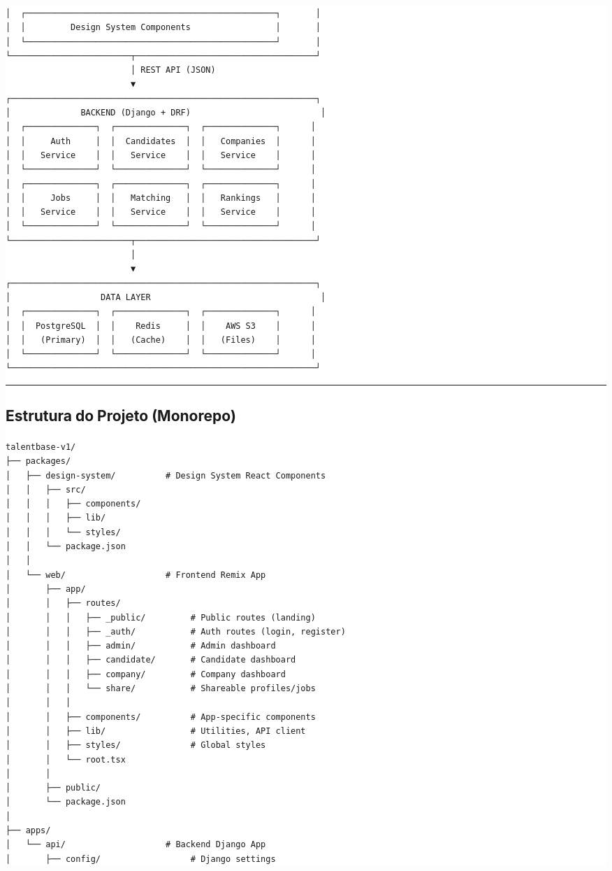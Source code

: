 ```
│  ┌──────────────────────────────────────────────────┐       │
│  │         Design System Components                 │       │
│  └──────────────────────────────────────────────────┘       │
└────────────────────────┬────────────────────────────────────┘
                         │ REST API (JSON)
                         ▼
┌─────────────────────────────────────────────────────────────┐
│              BACKEND (Django + DRF)                          │
│  ┌──────────────┐  ┌──────────────┐  ┌──────────────┐      │
│  │     Auth     │  │  Candidates  │  │   Companies  │      │
│  │   Service    │  │   Service    │  │   Service    │      │
│  └──────────────┘  └──────────────┘  └──────────────┘      │
│  ┌──────────────┐  ┌──────────────┐  ┌──────────────┐      │
│  │     Jobs     │  │   Matching   │  │   Rankings   │      │
│  │   Service    │  │   Service    │  │   Service    │      │
│  └──────────────┘  └──────────────┘  └──────────────┘      │
└────────────────────────┬────────────────────────────────────┘
                         │
                         ▼
┌─────────────────────────────────────────────────────────────┐
│                  DATA LAYER                                  │
│  ┌──────────────┐  ┌──────────────┐  ┌──────────────┐      │
│  │  PostgreSQL  │  │    Redis     │  │    AWS S3    │      │
│  │   (Primary)  │  │   (Cache)    │  │   (Files)    │      │
│  └──────────────┘  └──────────────┘  └──────────────┘      │
└─────────────────────────────────────────────────────────────┘
```

---

## Estrutura do Projeto (Monorepo)

```
talentbase-v1/
├── packages/
│   ├── design-system/          # Design System React Components
│   │   ├── src/
│   │   │   ├── components/
│   │   │   ├── lib/
│   │   │   └── styles/
│   │   └── package.json
│   │
│   └── web/                    # Frontend Remix App
│       ├── app/
│       │   ├── routes/
│       │   │   ├── _public/         # Public routes (landing)
│       │   │   ├── _auth/           # Auth routes (login, register)
│       │   │   ├── admin/           # Admin dashboard
│       │   │   ├── candidate/       # Candidate dashboard
│       │   │   ├── company/         # Company dashboard
│       │   │   └── share/           # Shareable profiles/jobs
│       │   │
│       │   ├── components/          # App-specific components
│       │   ├── lib/                 # Utilities, API client
│       │   ├── styles/              # Global styles
│       │   └── root.tsx
│       │
│       ├── public/
│       └── package.json
│
├── apps/
│   └── api/                    # Backend Django App
│       ├── config/                  # Django settings
```